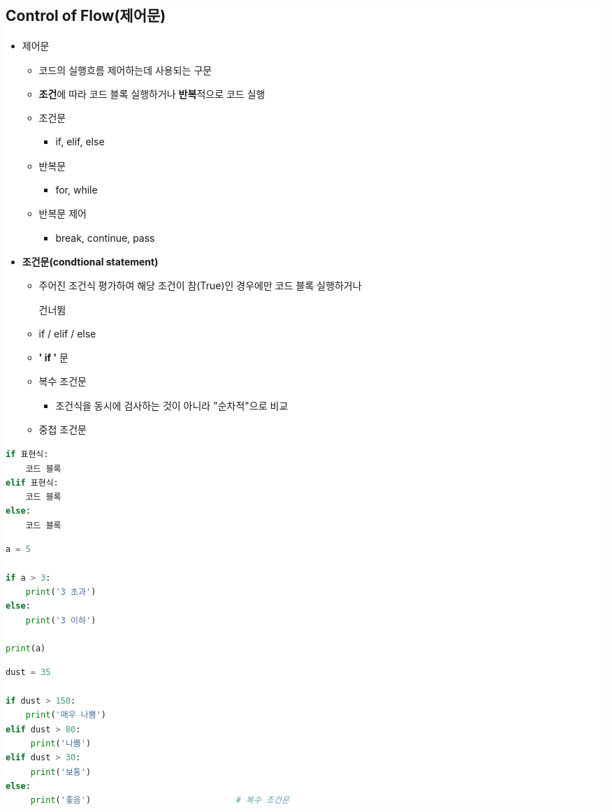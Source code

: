 ## Control of Flow(제어문)

- 제어문
  
  - 코드의 실행흐름 제어하는데 사용되는 구문
  
  - **조건**에 따라 코드 블록 실행하거나 **반복**적으로 코드 실행
  
  - 조건문
    
    - if, elif, else
  
  - 반복문
    
    - for, while
  
  - 반복문 제어
    
    - break, continue, pass

- **조건문(condtional statement)**
  
  - 주어진 조건식 평가하여 해당 조건이 참(True)인 경우에만 코드 블록 실행하거나 
    
    건너뜀
  
  - if / elif / else
  
  - **' if '** 문
  
  - 복수 조건문
    
    - 조건식을 동시에 검사하는 것이 아니라 "순차적"으로 비교
  
  - 중첩 조건문

```python
if 표현식: 
    코드 블록
elif 표현식: 
    코드 블록 
else: 
    코드 블록
```

```python
a = 5

if a > 3:
    print('3 초과')
else:
    print('3 이하')

print(a)
```

```python
dust = 35

if dust > 150:
    print('매우 나쁨')
elif dust > 80:
     print('나쁨')
elif dust > 30:
     print('보통')
else:
     print('좋음')                             # 복수 조건문
```
